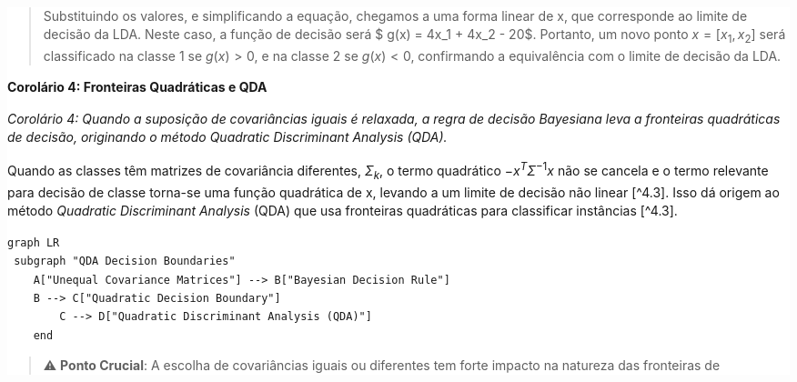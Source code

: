 > Substituindo os valores, e simplificando a equação, chegamos a uma forma linear de x, que corresponde ao limite de decisão da LDA.  Neste caso, a função de decisão será $ g(x) = 4x_1 + 4x_2 - 20$. Portanto, um novo ponto $x = [x_1, x_2]$ será classificado na classe 1 se $g(x) > 0$, e na classe 2 se $g(x) < 0$, confirmando a equivalência com o limite de decisão da LDA.

**Corolário 4: Fronteiras Quadráticas e QDA**

*Corolário 4:* *Quando a suposição de covariâncias iguais é relaxada, a regra de decisão Bayesiana leva a fronteiras quadráticas de decisão, originando o método Quadratic Discriminant Analysis (QDA).*

Quando as classes têm matrizes de covariância diferentes, $\Sigma_k$, o termo quadrático $-x^T\Sigma^{-1}x$ não se cancela e o termo relevante para decisão de classe torna-se uma função quadrática de x, levando a um limite de decisão não linear [^4.3]. Isso dá origem ao método *Quadratic Discriminant Analysis* (QDA) que usa fronteiras quadráticas para classificar instâncias [^4.3].
```mermaid
graph LR
 subgraph "QDA Decision Boundaries"
    A["Unequal Covariance Matrices"] --> B["Bayesian Decision Rule"]
    B --> C["Quadratic Decision Boundary"]
        C --> D["Quadratic Discriminant Analysis (QDA)"]
    end
```
> ⚠️ **Ponto Crucial**: A escolha de covariâncias iguais ou diferentes tem forte impacto na natureza das fronteiras de